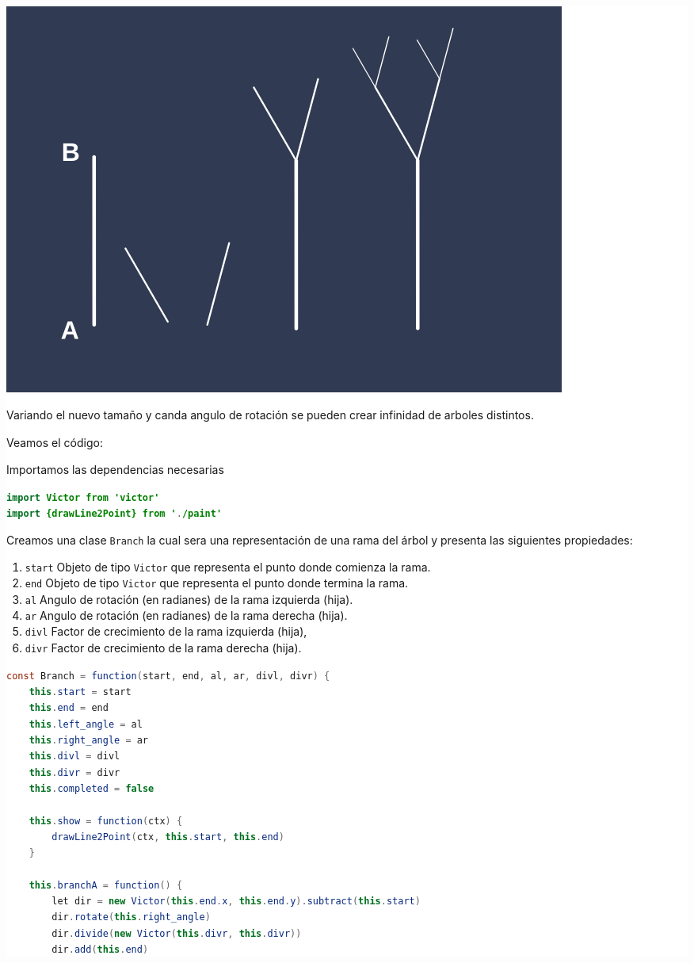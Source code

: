 ![alt](./tree.png)

Variando el nuevo tamaño y canda angulo de rotación se pueden crear infinidad de arboles distintos.

Veamos el código:

Importamos las dependencias necesarias
```Java Script
import Victor from 'victor'
import {drawLine2Point} from './paint'
```

Creamos una clase  ```Branch``` la cual sera una representación de una rama del árbol y presenta las siguientes propiedades:
 1. ```start``` Objeto de tipo ```Victor``` que representa el punto donde comienza la rama.
 2. ```end``` Objeto de tipo ```Victor``` que representa el punto donde termina la rama.
 3. ```al``` Angulo de rotación (en radianes) de la rama izquierda (hija).
 4. ```ar``` Angulo de rotación (en radianes) de la rama derecha (hija). 
 5. ```divl``` Factor de crecimiento de la rama izquierda (hija),
 6. ```divr``` Factor de crecimiento de la rama derecha (hija).

```Java Script
const Branch = function(start, end, al, ar, divl, divr) {
    this.start = start
    this.end = end
    this.left_angle = al
    this.right_angle = ar
    this.divl = divl
    this.divr = divr
    this.completed = false

    this.show = function(ctx) {
        drawLine2Point(ctx, this.start, this.end)
    }

    this.branchA = function() {
        let dir = new Victor(this.end.x, this.end.y).subtract(this.start) 
        dir.rotate(this.right_angle)
        dir.divide(new Victor(this.divr, this.divr))
        dir.add(this.end)

```